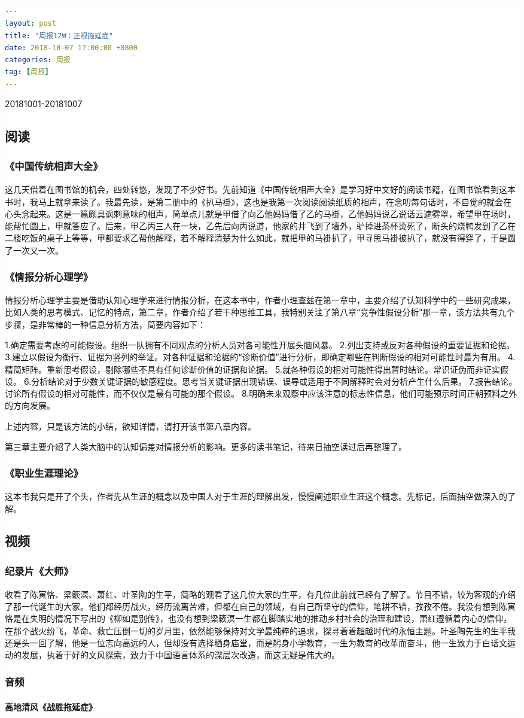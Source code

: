 ```yaml
---
layout: post
title: "周报12W：正视拖延症"
date: 2018-10-07 17:00:00 +0800 
categories: 周报
tag: [周报]
---   
```


20181001-20181007

## 阅读

### 《中国传统相声大全》

这几天借着在图书馆的机会，四处转悠，发现了不少好书。先前知道《中国传统相声大全》是学习好中文好的阅读书籍，在图书馆看到这本书时，我马上就拿来读了。我最先读，是第二册中的《扒马褂》，这也是我第一次阅读阅读纸质的相声，在念叨每句话时，不自觉的就会在心头念起来。这是一篇颇具讽刺意味的相声，简单点儿就是甲借了向乙他妈妈借了乙的马褂，乙他妈妈说乙说话云遮雾罩，希望甲在场时，能帮忙圆上，甲就答应了。后来，甲乙丙三人在一块，乙先后向丙说道，他家的井飞到了墙外，驴掉进茶杯烫死了，断头的烧鸭发到了乙在二楼吃饭的桌子上等等，甲都要求乙帮他解释，若不解释清楚为什么如此，就把甲的马褂扒了，甲寻思马褂被扒了，就没有得穿了，于是圆了一次又一次。

### 《情报分析心理学》

情报分析心理学主要是借助认知心理学来进行情报分析，在这本书中，作者小理查兹在第一章中，主要介绍了认知科学中的一些研究成果，比如人类的思考模式、记忆的特点，第二章，作者介绍了若干种思维工具，我特别关注了第八章“竞争性假设分析”那一章，该方法共有九个步骤，是非常棒的一种信息分析方法，简要内容如下：

1.确定需要考虑的可能假设。组织一队拥有不同观点的分析人员对各可能性开展头脑风暴。
2.列出支持或反对各种假设的重要证据和论据。
3.建立以假设为衡行、证据为竖列的举证。对各种证据和论据的“诊断价值”进行分析，即确定哪些在判断假设的相对可能性时最为有用。
4.精简矩阵。重新思考假设，剔除哪些不具有任何诊断价值的证据和论据。
5.就各种假设的相对可能性得出暂时结论。常识证伪而非证实假设。
6.分析结论对于少数关键证据的敏感程度。思考当关键证据出现错误、误导或适用于不同解释时会对分析产生什么后果。
7.报告结论。讨论所有假设的相对可能性，而不仅仅是最有可能的那个假设。
8.明确未来观察中应该注意的标志性信息，他们可能预示时间正朝预料之外的方向发展。

上述内容，只是该方法的小结，欲知详情，请打开该书第八章内容。

第三章主要介绍了人类大脑中的认知偏差对情报分析的影响。更多的读书笔记，待来日抽空读过后再整理了。

### 《职业生涯理论》

这本书我只是开了个头，作者先从生涯的概念以及中国人对于生涯的理解出发，慢慢阐述职业生涯这个概念。先标记，后面抽空做深入的了解。

## 视频
### 纪录片《大师》

收看了陈寅恪、梁簌溟、萧红、叶圣陶的生平，简略的观看了这几位大家的生平，有几位此前就已经有了解了。节目不错，较为客观的介绍了那一代诞生的大家。他们都经历战火，经历流离苦难，但都在自己的领域，有自己所坚守的信仰，笔耕不错，孜孜不倦。我没有想到陈寅恪是在失明的情况下写出的《柳如是别传》，也没有想到梁簌溟一生都在脚踏实地的推动乡村社会的治理和建设，萧红遵循着内心的信仰，在那个战火纷飞，革命、救亡压倒一切的岁月里，依然能够保持对文学最纯粹的追求，探寻着着超越时代的永恒主题。叶圣陶先生的生平我还是头一回了解，他是一位志向高远的人，但却没有选择栖身庙堂，而是躬身小学教育，一生为教育的改革而奋斗，他一生致力于白话文运动的发展，执着于好的文风探索，致力于中国语言体系的深层次改造，而这无疑是伟大的。

### 音频
#### 高地清风《战胜拖延症》
